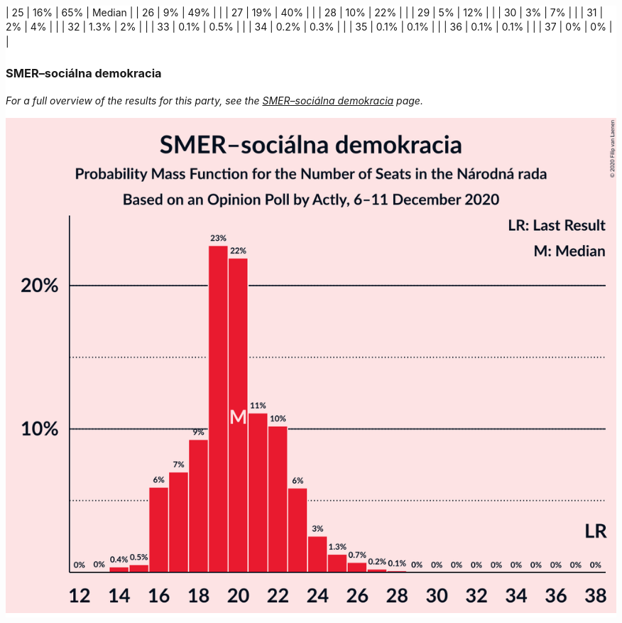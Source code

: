 | 25 | 16% | 65% | Median |
| 26 | 9% | 49% |  |
| 27 | 19% | 40% |  |
| 28 | 10% | 22% |  |
| 29 | 5% | 12% |  |
| 30 | 3% | 7% |  |
| 31 | 2% | 4% |  |
| 32 | 1.3% | 2% |  |
| 33 | 0.1% | 0.5% |  |
| 34 | 0.2% | 0.3% |  |
| 35 | 0.1% | 0.1% |  |
| 36 | 0.1% | 0.1% |  |
| 37 | 0% | 0% |  |

### SMER–sociálna demokracia

*For a full overview of the results for this party, see the [SMER–sociálna demokracia](party-smer–sociálnademokracia.html) page.*

![Graph with seats probability mass function not yet produced](2020-12-11-Actly-seats-pmf-smer–sociálnademokracia.png "Seats Probability Mass Function")